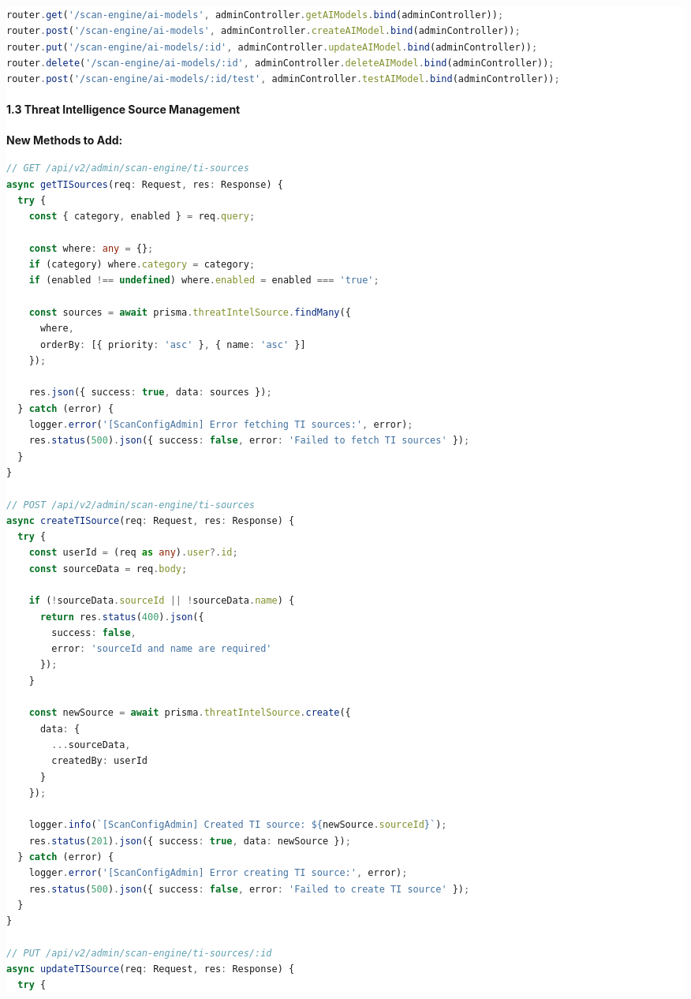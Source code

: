 ```typescript
router.get('/scan-engine/ai-models', adminController.getAIModels.bind(adminController));
router.post('/scan-engine/ai-models', adminController.createAIModel.bind(adminController));
router.put('/scan-engine/ai-models/:id', adminController.updateAIModel.bind(adminController));
router.delete('/scan-engine/ai-models/:id', adminController.deleteAIModel.bind(adminController));
router.post('/scan-engine/ai-models/:id/test', adminController.testAIModel.bind(adminController));
```

#### 1.3 Threat Intelligence Source Management

**New Methods to Add:**

```typescript
// GET /api/v2/admin/scan-engine/ti-sources
async getTISources(req: Request, res: Response) {
  try {
    const { category, enabled } = req.query;

    const where: any = {};
    if (category) where.category = category;
    if (enabled !== undefined) where.enabled = enabled === 'true';

    const sources = await prisma.threatIntelSource.findMany({
      where,
      orderBy: [{ priority: 'asc' }, { name: 'asc' }]
    });

    res.json({ success: true, data: sources });
  } catch (error) {
    logger.error('[ScanConfigAdmin] Error fetching TI sources:', error);
    res.status(500).json({ success: false, error: 'Failed to fetch TI sources' });
  }
}

// POST /api/v2/admin/scan-engine/ti-sources
async createTISource(req: Request, res: Response) {
  try {
    const userId = (req as any).user?.id;
    const sourceData = req.body;

    if (!sourceData.sourceId || !sourceData.name) {
      return res.status(400).json({
        success: false,
        error: 'sourceId and name are required'
      });
    }

    const newSource = await prisma.threatIntelSource.create({
      data: {
        ...sourceData,
        createdBy: userId
      }
    });

    logger.info(`[ScanConfigAdmin] Created TI source: ${newSource.sourceId}`);
    res.status(201).json({ success: true, data: newSource });
  } catch (error) {
    logger.error('[ScanConfigAdmin] Error creating TI source:', error);
    res.status(500).json({ success: false, error: 'Failed to create TI source' });
  }
}

// PUT /api/v2/admin/scan-engine/ti-sources/:id
async updateTISource(req: Request, res: Response) {
  try {
```